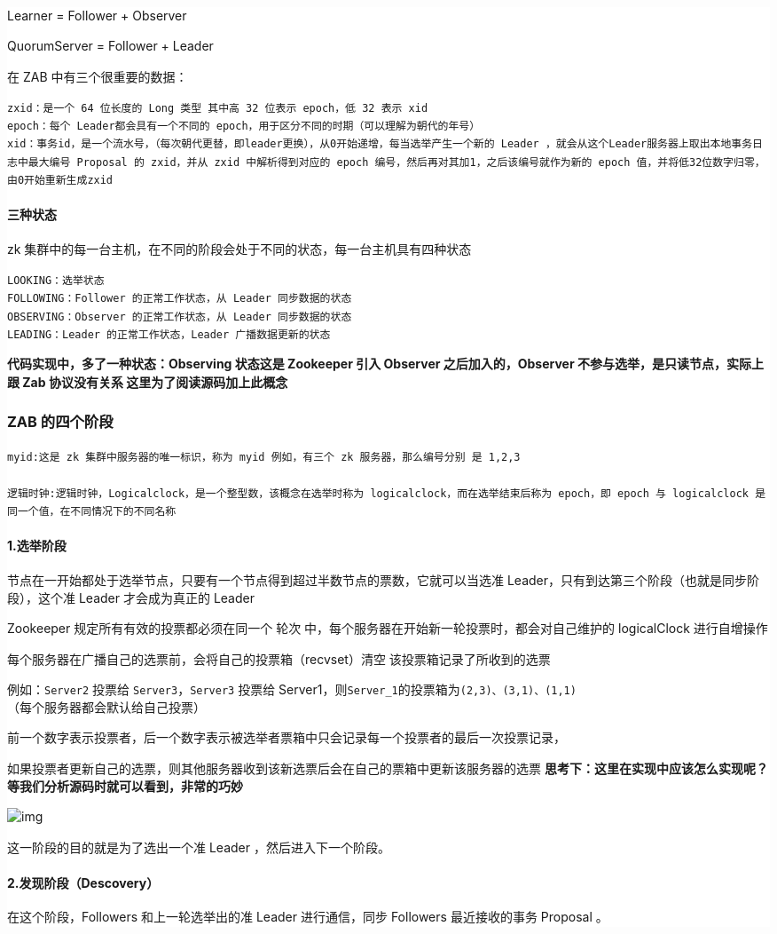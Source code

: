Learner = Follower + Observer

QuorumServer = Follower + Leader

在 ZAB 中有三个很重要的数据：

```
zxid：是一个 64 位长度的 Long 类型 其中高 32 位表示 epoch，低 32 表示 xid 
epoch：每个 Leader都会具有一个不同的 epoch，用于区分不同的时期（可以理解为朝代的年号）
xid：事务id，是一个流水号，（每次朝代更替，即leader更换），从0开始递增，每当选举产生一个新的 Leader ，就会从这个Leader服务器上取出本地事务日志中最大编号 Proposal 的 zxid，并从 zxid 中解析得到对应的 epoch 编号，然后再对其加1，之后该编号就作为新的 epoch 值，并将低32位数字归零，由0开始重新生成zxid
```

#### 三种状态

zk 集群中的每一台主机，在不同的阶段会处于不同的状态，每一台主机具有四种状态

```
LOOKING：选举状态
FOLLOWING：Follower 的正常工作状态，从 Leader 同步数据的状态
OBSERVING：Observer 的正常工作状态，从 Leader 同步数据的状态
LEADING：Leader 的正常工作状态，Leader 广播数据更新的状态
```

**代码实现中，多了一种状态：Observing 状态这是 Zookeeper 引入 Observer 之后加入的，Observer 不参与选举，是只读节点，实际上跟 Zab 协议没有关系 这里为了阅读源码加上此概念**

### ZAB 的四个阶段

```
myid:这是 zk 集群中服务器的唯一标识，称为 myid 例如，有三个 zk 服务器，那么编号分别 是 1,2,3 

逻辑时钟:逻辑时钟，Logicalclock，是一个整型数，该概念在选举时称为 logicalclock，而在选举结束后称为 epoch，即 epoch 与 logicalclock 是同一个值，在不同情况下的不同名称
```

#### 1.选举阶段

节点在一开始都处于选举节点，只要有一个节点得到超过半数节点的票数，它就可以当选准 Leader，只有到达第三个阶段（也就是同步阶段），这个准 Leader 才会成为真正的 Leader

Zookeeper 规定所有有效的投票都必须在同一个 轮次 中，每个服务器在开始新一轮投票时，都会对自己维护的 logicalClock 进行自增操作

每个服务器在广播自己的选票前，会将自己的投票箱（recvset）清空 该投票箱记录了所收到的选票

例如：`Server2` 投票给 `Server3`，`Server3` 投票给 Server1，则`Server_1`的投票箱为`(2,3)、(3,1)、(1,1)`（每个服务器都会默认给自己投票）

前一个数字表示投票者，后一个数字表示被选举者票箱中只会记录每一个投票者的最后一次投票记录，

如果投票者更新自己的选票，则其他服务器收到该新选票后会在自己的票箱中更新该服务器的选票 **思考下：这里在实现中应该怎么实现呢？等我们分析源码时就可以看到，非常的巧妙**

![img](https://raw.githubusercontent.com/qiurunze123/imageall/master/zk31.png)

这一阶段的目的就是为了选出一个准 Leader ，然后进入下一个阶段。

#### 2.发现阶段（Descovery）

在这个阶段，Followers 和上一轮选举出的准 Leader 进行通信，同步 Followers 最近接收的事务 Proposal 。

